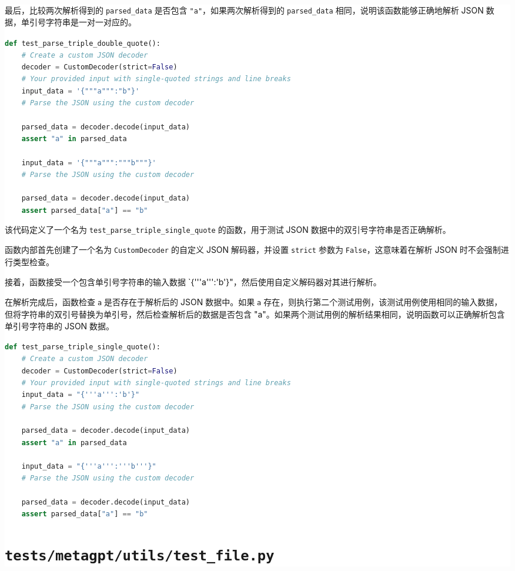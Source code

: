最后，比较两次解析得到的 `parsed_data` 是否包含 `"a"`，如果两次解析得到的 `parsed_data` 相同，说明该函数能够正确地解析 JSON 数据，单引号字符串是一对一对应的。


```py
def test_parse_triple_double_quote():
    # Create a custom JSON decoder
    decoder = CustomDecoder(strict=False)
    # Your provided input with single-quoted strings and line breaks
    input_data = '{"""a""":"b"}'
    # Parse the JSON using the custom decoder

    parsed_data = decoder.decode(input_data)
    assert "a" in parsed_data

    input_data = '{"""a""":"""b"""}'
    # Parse the JSON using the custom decoder

    parsed_data = decoder.decode(input_data)
    assert parsed_data["a"] == "b"


```

该代码定义了一个名为 `test_parse_triple_single_quote` 的函数，用于测试 JSON 数据中的双引号字符串是否正确解析。

函数内部首先创建了一个名为 `CustomDecoder` 的自定义 JSON 解码器，并设置 `strict` 参数为 `False`，这意味着在解析 JSON 时不会强制进行类型检查。

接着，函数接受一个包含单引号字符串的输入数据 `{'''a''':'b'}"，然后使用自定义解码器对其进行解析。

在解析完成后，函数检查 `a` 是否存在于解析后的 JSON 数据中。如果 `a` 存在，则执行第二个测试用例，该测试用例使用相同的输入数据，但将字符串的双引号替换为单引号，然后检查解析后的数据是否包含 "a"。如果两个测试用例的解析结果相同，说明函数可以正确解析包含单引号字符串的 JSON 数据。


```py
def test_parse_triple_single_quote():
    # Create a custom JSON decoder
    decoder = CustomDecoder(strict=False)
    # Your provided input with single-quoted strings and line breaks
    input_data = "{'''a''':'b'}"
    # Parse the JSON using the custom decoder

    parsed_data = decoder.decode(input_data)
    assert "a" in parsed_data

    input_data = "{'''a''':'''b'''}"
    # Parse the JSON using the custom decoder

    parsed_data = decoder.decode(input_data)
    assert parsed_data["a"] == "b"

```

# `tests/metagpt/utils/test_file.py`
